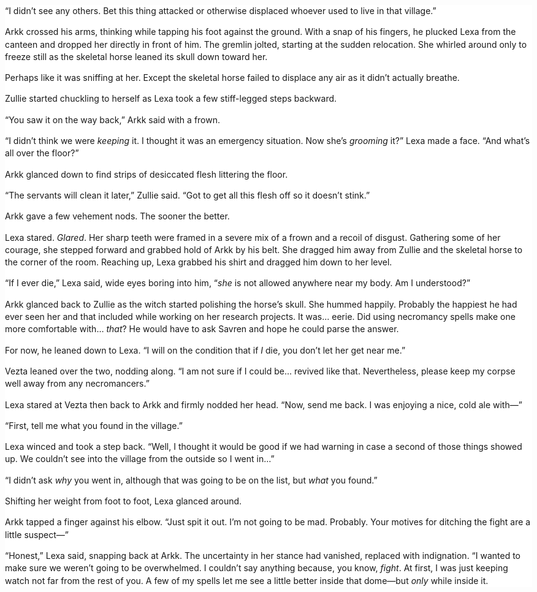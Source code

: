 “I didn’t see any others. Bet this thing attacked or otherwise displaced whoever used to live in that village.”

Arkk crossed his arms, thinking while tapping his foot against the ground. With a snap of his fingers, he plucked Lexa from the canteen and dropped her directly in front of him. The gremlin jolted, starting at the sudden relocation. She whirled around only to freeze still as the skeletal horse leaned its skull down toward her.

Perhaps like it was sniffing at her. Except the skeletal horse failed to displace any air as it didn’t actually breathe.

Zullie started chuckling to herself as Lexa took a few stiff-legged steps backward.

“You saw it on the way back,” Arkk said with a frown.

“I didn’t think we were *keeping* it. I thought it was an emergency situation. Now she’s *grooming* it?” Lexa made a face. “And what’s all over the floor?”

Arkk glanced down to find strips of desiccated flesh littering the floor.

“The servants will clean it later,” Zullie said. “Got to get all this flesh off so it doesn’t stink.”

Arkk gave a few vehement nods. The sooner the better.

Lexa stared. *Glared*. Her sharp teeth were framed in a severe mix of a frown and a recoil of disgust. Gathering some of her courage, she stepped forward and grabbed hold of Arkk by his belt. She dragged him away from Zullie and the skeletal horse to the corner of the room. Reaching up, Lexa grabbed his shirt and dragged him down to her level.

“If I ever die,” Lexa said, wide eyes boring into him, “*she* is not allowed anywhere near my body. Am I understood?”

Arkk glanced back to Zullie as the witch started polishing the horse’s skull. She hummed happily. Probably the happiest he had ever seen her and that included while working on her research projects. It was… eerie. Did using necromancy spells make one more comfortable with… *that*? He would have to ask Savren and hope he could parse the answer.

For now, he leaned down to Lexa. “I will on the condition that if *I* die, you don’t let her get near me.”

Vezta leaned over the two, nodding along. “I am not sure if I could be… revived like that. Nevertheless, please keep my corpse well away from any necromancers.”

Lexa stared at Vezta then back to Arkk and firmly nodded her head. “Now, send me back. I was enjoying a nice, cold ale with—”

“First, tell me what you found in the village.”

Lexa winced and took a step back. “Well, I thought it would be good if we had warning in case a second of those things showed up. We couldn’t see into the village from the outside so I went in…”

“I didn’t ask *why* you went in, although that was going to be on the list, but *what* you found.”

Shifting her weight from foot to foot, Lexa glanced around.

Arkk tapped a finger against his elbow. “Just spit it out. I’m not going to be mad. Probably. Your motives for ditching the fight are a little suspect—”

“Honest,” Lexa said, snapping back at Arkk. The uncertainty in her stance had vanished, replaced with indignation. “I wanted to make sure we weren’t going to be overwhelmed. I couldn’t say anything because, you know, *fight*. At first, I was just keeping watch not far from the rest of you. A few of my spells let me see a little better inside that dome—but *only* while inside it.

